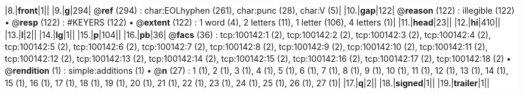 |8.|__front__|1||
|9.|__g__|294| @__ref__ (294) : char:EOLhyphen (261), char:punc (28), char:V (5)|
|10.|__gap__|122| @__reason__ (122) : illegible (122)  •  @__resp__ (122) : #KEYERS (122)  •  @__extent__ (122) : 1 word (4), 2 letters (11), 1 letter (106), 4 letters (1)|
|11.|__head__|23||
|12.|__hi__|410||
|13.|__l__|2||
|14.|__lg__|1||
|15.|__p__|104||
|16.|__pb__|36| @__facs__ (36) : tcp:100142:1 (2), tcp:100142:2 (2), tcp:100142:3 (2), tcp:100142:4 (2), tcp:100142:5 (2), tcp:100142:6 (2), tcp:100142:7 (2), tcp:100142:8 (2), tcp:100142:9 (2), tcp:100142:10 (2), tcp:100142:11 (2), tcp:100142:12 (2), tcp:100142:13 (2), tcp:100142:14 (2), tcp:100142:15 (2), tcp:100142:16 (2), tcp:100142:17 (2), tcp:100142:18 (2)  •  @__rendition__ (1) : simple:additions (1)  •  @__n__ (27) : 1 (1), 2 (1), 3 (1), 4 (1), 5 (1), 6 (1), 7 (1), 8 (1), 9 (1), 10 (1), 11 (1), 12 (1), 13 (1), 14 (1), 15 (1), 16 (1), 17 (1), 18 (1), 19 (1), 20 (1), 21 (1), 22 (1), 23 (1), 24 (1), 25 (1), 26 (1), 27 (1)|
|17.|__q__|2||
|18.|__signed__|1||
|19.|__trailer__|1||
